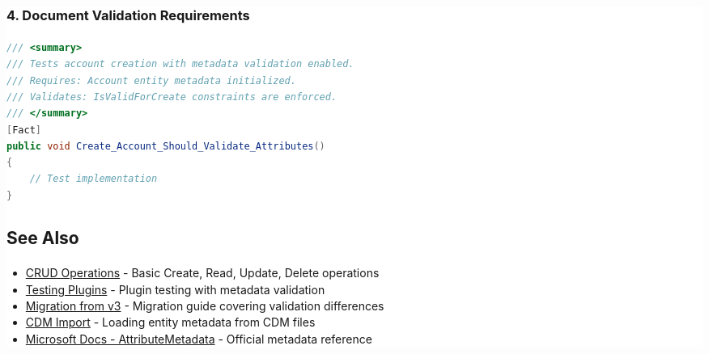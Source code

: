 ### 4. Document Validation Requirements

```csharp
/// <summary>
/// Tests account creation with metadata validation enabled.
/// Requires: Account entity metadata initialized.
/// Validates: IsValidForCreate constraints are enforced.
/// </summary>
[Fact]
public void Create_Account_Should_Validate_Attributes()
{
    // Test implementation
}
```

## See Also

- [CRUD Operations](./crud-operations.md) - Basic Create, Read, Update, Delete operations
- [Testing Plugins](./testing-plugins.md) - Plugin testing with metadata validation
- [Migration from v3](../migration/from-v3.md) - Migration guide covering validation differences
- [CDM Import](../cdm-import.md) - Loading entity metadata from CDM files
- [Microsoft Docs - AttributeMetadata](https://learn.microsoft.com/en-us/dotnet/api/microsoft.xrm.sdk.metadata.attributemetadata) - Official metadata reference
